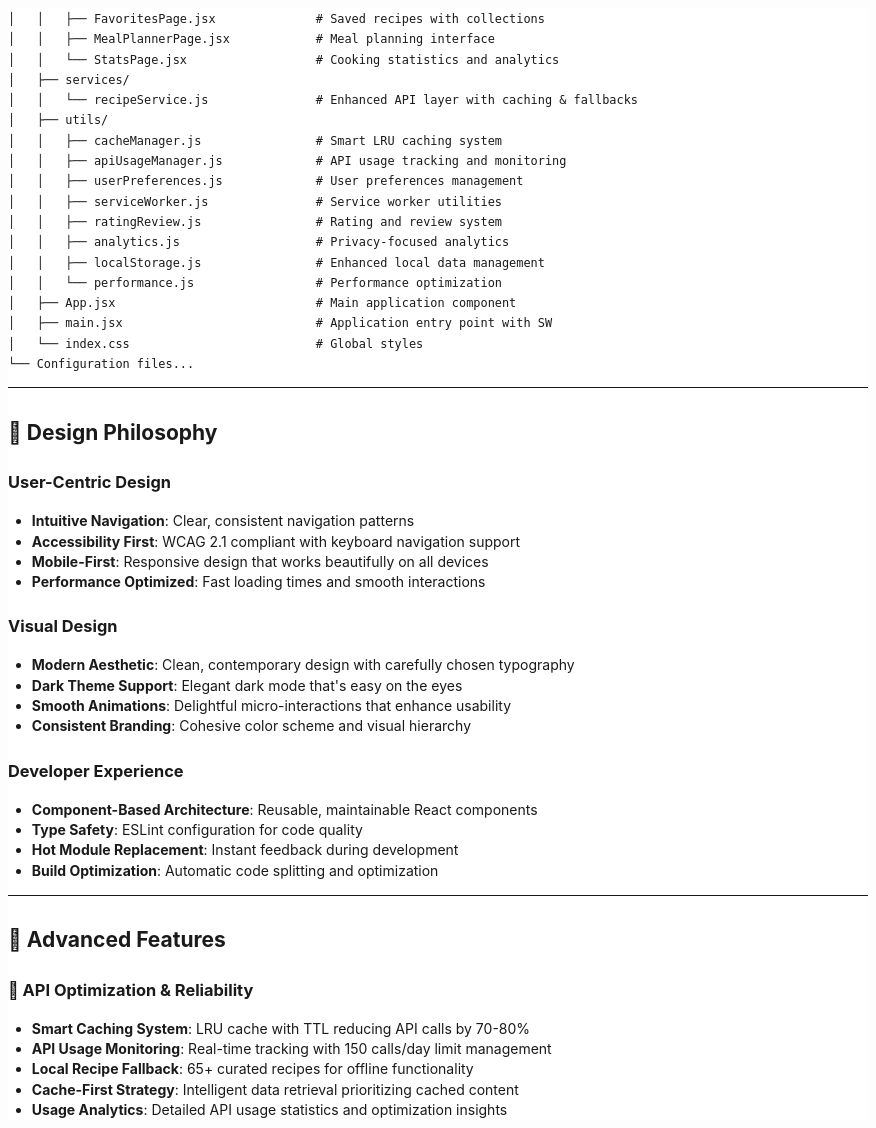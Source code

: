 ```
│   │   ├── FavoritesPage.jsx              # Saved recipes with collections
│   │   ├── MealPlannerPage.jsx            # Meal planning interface
│   │   └── StatsPage.jsx                  # Cooking statistics and analytics
│   ├── services/
│   │   └── recipeService.js               # Enhanced API layer with caching & fallbacks
│   ├── utils/
│   │   ├── cacheManager.js                # Smart LRU caching system
│   │   ├── apiUsageManager.js             # API usage tracking and monitoring
│   │   ├── userPreferences.js             # User preferences management
│   │   ├── serviceWorker.js               # Service worker utilities
│   │   ├── ratingReview.js                # Rating and review system
│   │   ├── analytics.js                   # Privacy-focused analytics
│   │   ├── localStorage.js                # Enhanced local data management
│   │   └── performance.js                 # Performance optimization
│   ├── App.jsx                            # Main application component
│   ├── main.jsx                           # Application entry point with SW
│   └── index.css                          # Global styles
└── Configuration files...
```

---

## 🎨 Design Philosophy

### **User-Centric Design**
- **Intuitive Navigation**: Clear, consistent navigation patterns
- **Accessibility First**: WCAG 2.1 compliant with keyboard navigation support
- **Mobile-First**: Responsive design that works beautifully on all devices
- **Performance Optimized**: Fast loading times and smooth interactions

### **Visual Design**
- **Modern Aesthetic**: Clean, contemporary design with carefully chosen typography
- **Dark Theme Support**: Elegant dark mode that's easy on the eyes
- **Smooth Animations**: Delightful micro-interactions that enhance usability
- **Consistent Branding**: Cohesive color scheme and visual hierarchy

### **Developer Experience**
- **Component-Based Architecture**: Reusable, maintainable React components
- **Type Safety**: ESLint configuration for code quality
- **Hot Module Replacement**: Instant feedback during development
- **Build Optimization**: Automatic code splitting and optimization

---

## 🚀 Advanced Features

### **🔧 API Optimization & Reliability**
- **Smart Caching System**: LRU cache with TTL reducing API calls by 70-80%
- **API Usage Monitoring**: Real-time tracking with 150 calls/day limit management
- **Local Recipe Fallback**: 65+ curated recipes for offline functionality
- **Cache-First Strategy**: Intelligent data retrieval prioritizing cached content
- **Usage Analytics**: Detailed API usage statistics and optimization insights
